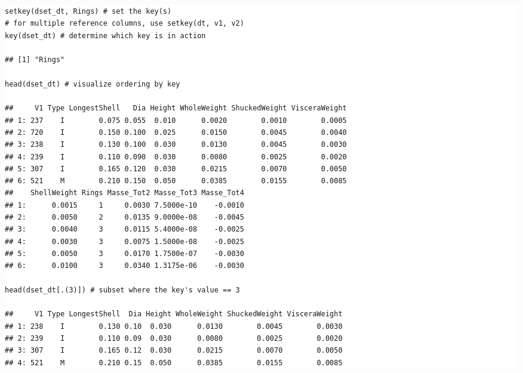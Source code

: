     setkey(dset_dt, Rings) # set the key(s)
    # for multiple reference columns, use setkey(dt, v1, v2) 
    key(dset_dt) # determine which key is in action

    ## [1] "Rings"

    head(dset_dt) # visualize ordering by key 

    ##     V1 Type LongestShell   Dia Height WholeWeight ShuckedWeight VisceraWeight
    ## 1: 237    I        0.075 0.055  0.010      0.0020        0.0010        0.0005
    ## 2: 720    I        0.150 0.100  0.025      0.0150        0.0045        0.0040
    ## 3: 238    I        0.130 0.100  0.030      0.0130        0.0045        0.0030
    ## 4: 239    I        0.110 0.090  0.030      0.0080        0.0025        0.0020
    ## 5: 307    I        0.165 0.120  0.030      0.0215        0.0070        0.0050
    ## 6: 521    M        0.210 0.150  0.050      0.0385        0.0155        0.0085
    ##    ShellWeight Rings Masse_Tot2 Masse_Tot3 Masse_Tot4
    ## 1:      0.0015     1     0.0030 7.5000e-10    -0.0010
    ## 2:      0.0050     2     0.0135 9.0000e-08    -0.0045
    ## 3:      0.0040     3     0.0115 5.4000e-08    -0.0025
    ## 4:      0.0030     3     0.0075 1.5000e-08    -0.0025
    ## 5:      0.0050     3     0.0170 1.7500e-07    -0.0030
    ## 6:      0.0100     3     0.0340 1.3175e-06    -0.0030

    head(dset_dt[.(3)]) # subset where the key's value == 3

    ##     V1 Type LongestShell  Dia Height WholeWeight ShuckedWeight VisceraWeight
    ## 1: 238    I        0.130 0.10  0.030      0.0130        0.0045        0.0030
    ## 2: 239    I        0.110 0.09  0.030      0.0080        0.0025        0.0020
    ## 3: 307    I        0.165 0.12  0.030      0.0215        0.0070        0.0050
    ## 4: 521    M        0.210 0.15  0.050      0.0385        0.0155        0.0085